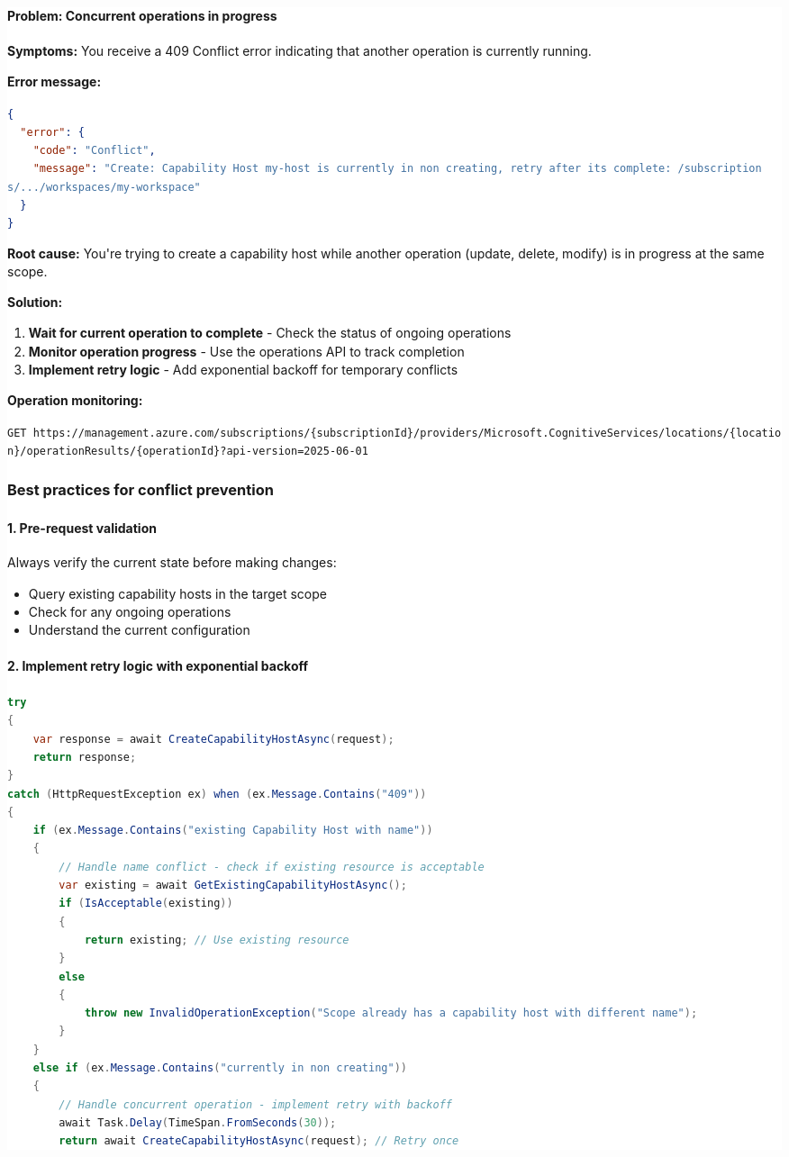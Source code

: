 #### Problem: Concurrent operations in progress

**Symptoms:** You receive a 409 Conflict error indicating that another operation is currently running.

**Error message:**
```json
{
  "error": {
    "code": "Conflict", 
    "message": "Create: Capability Host my-host is currently in non creating, retry after its complete: /subscriptions/.../workspaces/my-workspace"
  }
}
```

**Root cause:** You're trying to create a capability host while another operation (update, delete, modify) is in progress at the same scope.

**Solution:**
1. **Wait for current operation to complete** - Check the status of ongoing operations
2. **Monitor operation progress** - Use the operations API to track completion
3. **Implement retry logic** - Add exponential backoff for temporary conflicts

**Operation monitoring:**
```http
GET https://management.azure.com/subscriptions/{subscriptionId}/providers/Microsoft.CognitiveServices/locations/{location}/operationResults/{operationId}?api-version=2025-06-01
```

### Best practices for conflict prevention

#### 1. Pre-request validation
Always verify the current state before making changes:
- Query existing capability hosts in the target scope
- Check for any ongoing operations
- Understand the current configuration

#### 2. Implement retry logic with exponential backoff
```csharp
try 
{
    var response = await CreateCapabilityHostAsync(request);
    return response;
}
catch (HttpRequestException ex) when (ex.Message.Contains("409"))
{
    if (ex.Message.Contains("existing Capability Host with name"))
    {
        // Handle name conflict - check if existing resource is acceptable
        var existing = await GetExistingCapabilityHostAsync();
        if (IsAcceptable(existing))
        {
            return existing; // Use existing resource
        }
        else
        {
            throw new InvalidOperationException("Scope already has a capability host with different name");
        }
    }
    else if (ex.Message.Contains("currently in non creating"))
    {
        // Handle concurrent operation - implement retry with backoff
        await Task.Delay(TimeSpan.FromSeconds(30));
        return await CreateCapabilityHostAsync(request); // Retry once
```